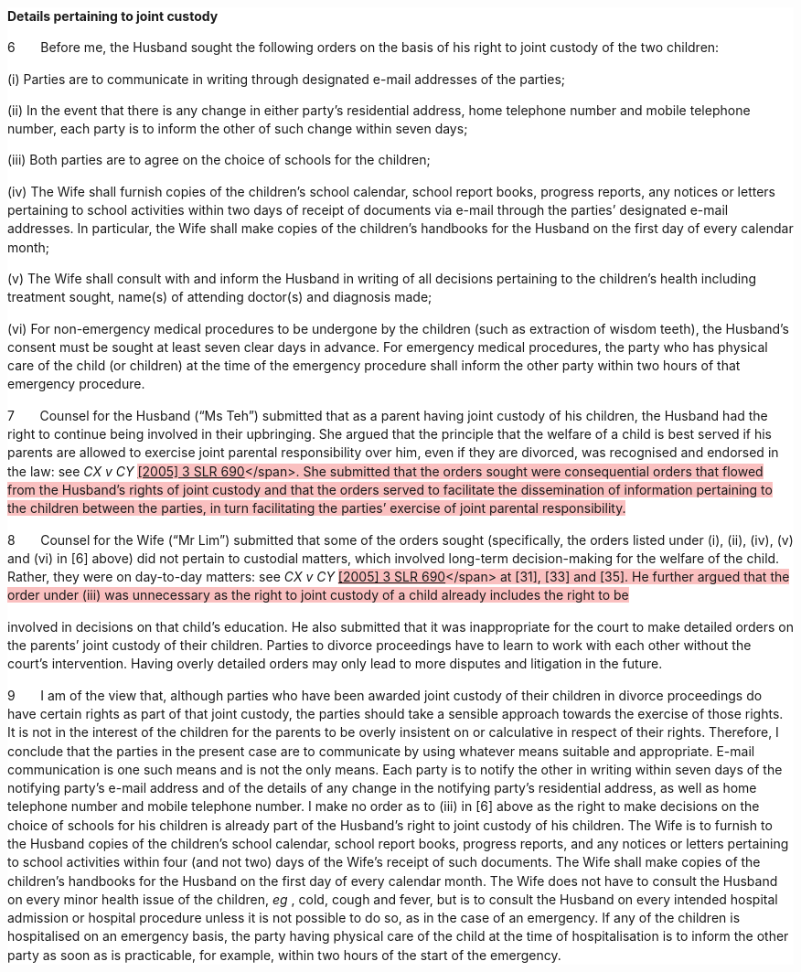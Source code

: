 **Details pertaining to joint custody** 

6       Before me, the Husband sought the following orders on the basis of his right to joint custody of the two children: 

 (i) Parties are to communicate in writing through designated e-mail addresses of the parties; 

 (ii) In the event that there is any change in either party’s residential address, home telephone number and mobile telephone number, each party is to inform the other of such change within seven days; 

 (iii) Both parties are to agree on the choice of schools for the children; 

 (iv) The Wife shall furnish copies of the children’s school calendar, school report books, progress reports, any notices or letters pertaining to school activities within two days of receipt of documents via e-mail through the parties’ designated e-mail addresses. In particular, the Wife shall make copies of the children’s handbooks for the Husband on the first day of every calendar month; 

 (v) The Wife shall consult with and inform the Husband in writing of all decisions pertaining to the children’s health including treatment sought, name(s) of attending doctor(s) and diagnosis made; 

 (vi) For non-emergency medical procedures to be undergone by the children (such as extraction of wisdom teeth), the Husband’s consent must be sought at least seven clear days in advance. For emergency medical procedures, the party who has physical care of the child (or children) at the time of the emergency procedure shall inform the other party within two hours of that emergency procedure. 

7       Counsel for the Husband (“Ms Teh”) submitted that as a parent having joint custody of his children, the Husband had the right to continue being involved in their upbringing. She argued that the principle that the welfare of a child is best served if his parents are allowed to exercise joint parental responsibility over him, even if they are divorced, was recognised and endorsed in the law: see _CX v CY_ <span style="background-color: #FAC0C0" class="citation">[[2005] 3 SLR 690]("https://www.open.gov.sg")</span>. She submitted that the orders sought were consequential orders that flowed from the Husband’s rights of joint custody and that the orders served to facilitate the dissemination of information pertaining to the children between the parties, in turn facilitating the parties’ exercise of joint parental responsibility. 

8       Counsel for the Wife (“Mr Lim”) submitted that some of the orders sought (specifically, the orders listed under (i), (ii), (iv), (v) and (vi) in [6] above) did not pertain to custodial matters, which involved long-term decision-making for the welfare of the child. Rather, they were on day-to-day matters: see _CX v CY_ <span style="background-color: #FAC0C0" class="citation">[[2005] 3 SLR 690]("https://www.open.gov.sg")</span> at [31], [33] and [35]. He further argued that the order under (iii) was unnecessary as the right to joint custody of a child already includes the right to be 


involved in decisions on that child’s education. He also submitted that it was inappropriate for the court to make detailed orders on the parents’ joint custody of their children. Parties to divorce proceedings have to learn to work with each other without the court’s intervention. Having overly detailed orders may only lead to more disputes and litigation in the future. 

9       I am of the view that, although parties who have been awarded joint custody of their children in divorce proceedings do have certain rights as part of that joint custody, the parties should take a sensible approach towards the exercise of those rights. It is not in the interest of the children for the parents to be overly insistent on or calculative in respect of their rights. Therefore, I conclude that the parties in the present case are to communicate by using whatever means suitable and appropriate. E-mail communication is one such means and is not the only means. Each party is to notify the other in writing within seven days of the notifying party’s e-mail address and of the details of any change in the notifying party’s residential address, as well as home telephone number and mobile telephone number. I make no order as to (iii) in [6] above as the right to make decisions on the choice of schools for his children is already part of the Husband’s right to joint custody of his children. The Wife is to furnish to the Husband copies of the children’s school calendar, school report books, progress reports, and any notices or letters pertaining to school activities within four (and not two) days of the Wife’s receipt of such documents. The Wife shall make copies of the children’s handbooks for the Husband on the first day of every calendar month. The Wife does not have to consult the Husband on every minor health issue of the children, _eg_ , cold, cough and fever, but is to consult the Husband on every intended hospital admission or hospital procedure unless it is not possible to do so, as in the case of an emergency. If any of the children is hospitalised on an emergency basis, the party having physical care of the child at the time of hospitalisation is to inform the other party as soon as is practicable, for example, within two hours of the start of the emergency. 